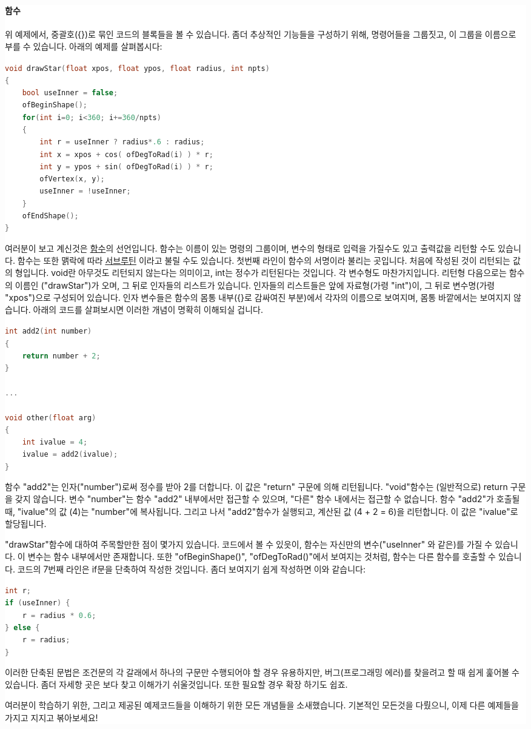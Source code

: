 
#### 함수

위 예제에서, 중괄호({})로 묶인 코드의 블록들을 볼 수 있습니다. 좀더 추상적인 기능들을 구성하기 위해, 명령어들을 그룹짓고, 이 그룹을 이름으로 부를 수 있습니다. 아래의 예제를 살펴봅시다:

```cpp
void drawStar(float xpos, float ypos, float radius, int npts)
{
    bool useInner = false;
    ofBeginShape();
    for(int i=0; i<360; i+=360/npts)
    {
        int r = useInner ? radius*.6 : radius;
        int x = xpos + cos( ofDegToRad(i) ) * r;
        int y = ypos + sin( ofDegToRad(i) ) * r;
        ofVertex(x, y);
        useInner = !useInner;
    }
    ofEndShape();
}
```

여러분이 보고 계신것은 [함수](http://www.cplusplus.com/doc/tutorial/functions/)의 선언입니다. 함수는 이름이 있는 명령의 그룹이며, 변수의 형태로 입력을 가질수도 있고 출력값을 리턴할 수도 있습니다. 함수는 또한 맭락에 따라 [서브루틴](https://en.wikipedia.org/wiki/Subroutine) 이라고 불릴 수도 있습니다. 첫번째 라인이 함수의 서명이라 불리는 곳입니다. 처음에 작성된 것이 리턴되는 값의 형입니다. void란 아무것도 리턴되지 않는다는 의미이고, int는 정수가 리턴된다는 것입니다. 각 변수형도 마찬가지입니다. 리턴형 다음으로는 함수의 이름인 ("drawStar")가 오며, 그 뒤로 인자들의 리스트가 있습니다. 인자들의 리스트들은 앞에 자료형(가령 "int")이, 그 뒤로 변수명(가령 "xpos")으로 구성되어 있습니다. 인자 변수들은 함수의 몸통 내부({}로 감싸여진 부분)에서 각자의 이름으로 보여지며, 몸통 바깥에서는 보여지지 않습니다. 아래의 코드를 살펴보시면 이러한 개념이 명확히 이해되실 겁니다.


```cpp
int add2(int number)
{
    return number + 2;
}

...

void other(float arg)
{
    int ivalue = 4;
    ivalue = add2(ivalue);
}
```

함수 "add2"는 인자("number")로써 정수를 받아 2를 더합니다. 이 값은 "return" 구문에 의해 리턴됩니다. "void"함수는 (일반적으로) return 구문을 갖지 않습니다. 변수 "number"는 함수 "add2" 내부에서만 접근할 수 있으며, "다른" 함수 내에서는 접근할 수 없습니다. 함수 "add2"가 호출될 때, "ivalue"의 값 (4)는 "number"에 복사됩니다. 그리고 나서 "add2"함수가 실행되고, 계산된 값 (4 + 2 = 6)을 리턴합니다. 이 값은 "ivalue"로 할당됩니다.

"drawStar"함수에 대하여 주목할만한 점이 몇가지 있습니다. 코드에서 볼 수 있읏이, 함수는 자신만의 변수("useInner" 와 같은)를 가질 수 있습니다. 이 변수는 함수 내부에서만 존재합니다. 또한 "ofBeginShape()", "ofDegToRad()"에서 보여지는 것처럼, 함수는 다른 함수를 호출할 수 있습니다. 코드의 7번째 라인은 if문을 단축하여 작성한 것입니다. 좀더 보여지기 쉽게 작성하면 이와 같습니다:

```cpp
int r;
if (useInner) {
    r = radius * 0.6;
} else {
    r = radius;
}
```

이러한 단축된 문법은 조건문의 각 갈래에서 하나의 구문만 수행되어야 할 경우 유용하지만, 버그(프로그래밍 에러)를 찾을려고 할 때 쉽게 훑어볼 수 있습니다. 좀더 자세항 곳은 보다 찾고 이해가기 쉬울것입니다. 또한 필요할 경우 확장 하기도 쉽죠.

여러분이 학습하기 위한, 그리고 제공된 예제코드들을 이해하기 위한 모든 개념들을 소새했습니다. 기본적인 모든것을 다뤘으니, 이제 다른 예제들을 가지고 지지고 볶아보세요!
